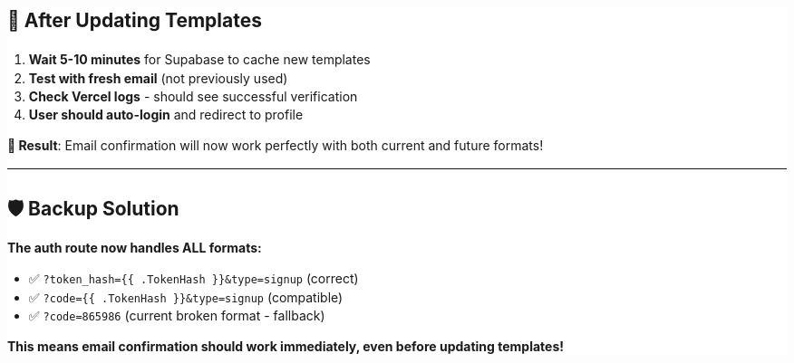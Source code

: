 ## 🚨 **After Updating Templates**

1. **Wait 5-10 minutes** for Supabase to cache new templates
2. **Test with fresh email** (not previously used)
3. **Check Vercel logs** - should see successful verification
4. **User should auto-login** and redirect to profile

**🎯 Result**: Email confirmation will now work perfectly with both current and future formats!

---

## 🛡️ **Backup Solution**

**The auth route now handles ALL formats:**
- ✅ `?token_hash={{ .TokenHash }}&type=signup` (correct)
- ✅ `?code={{ .TokenHash }}&type=signup` (compatible)  
- ✅ `?code=865986` (current broken format - fallback)

**This means email confirmation should work immediately, even before updating templates!**
